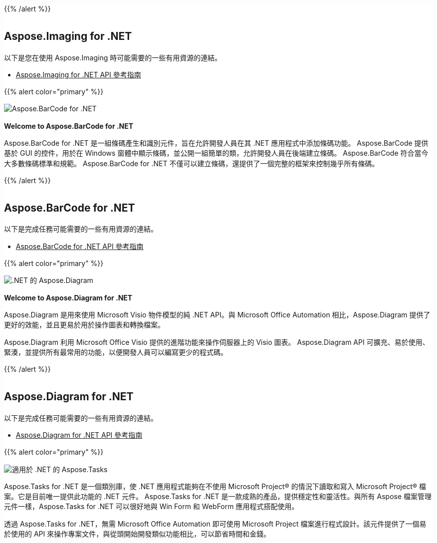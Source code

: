 {{% /alert %}} 

## **Aspose.Imaging for .NET**

以下是您在使用 Aspose.Imaging 時可能需要的一些有用資源的連結。

- [Aspose.Imaging for .NET API 參考指南](https://reference.aspose.com/net/imaging)

{{% alert color="primary" %}} 

![Aspose.BarCode for .NET](aspose-barcode-net.png)

**Welcome to Aspose.BarCode for .NET** 

Aspose.BarCode for .NET 是一組條碼產生和識別元件，旨在允許開發人員在其 .NET 應用程式中添加條碼功能。 Aspose.BarCode 提供基於 GUI 的控件，用於在 Windows 窗體中顯示條碼，並公開一組簡單的類，允許開發人員在後端建立條碼。 Aspose.BarCode 符合當今大多數條碼標準和規範。 Aspose.BarCode for .NET 不僅可以建立條碼，還提供了一個完整的框架來控制幾乎所有條碼。

{{% /alert %}} 

## **Aspose.BarCode for .NET**

以下是完成任務可能需要的一些有用資源的連結。

- [Aspose.BarCode for .NET API 參考指南](https://reference.aspose.com/net/barcode)

{{% alert color="primary" %}} 

![.NET 的 Aspose.Diagram](aspose-diagram-net.png)

**Welcome to Aspose.Diagram for .NET**

Aspose.Diagram 是用來使用 Microsoft Visio 物件模型的純 .NET API。與 Microsoft Office Automation 相比，Aspose.Diagram 提供了更好的效能，並且更易於用於操作圖表和轉換檔案。

Aspose.Diagram 利用 Microsoft Office Visio 提供的進階功能來操作伺服器上的 Visio 圖表。 Aspose.Diagram API 可擴充、易於使用、緊湊，並提供所有最常用的功能，以便開發人員可以編寫更少的程式碼。

{{% /alert %}} 

## **Aspose.Diagram for .NET**

以下是完成任務可能需要的一些有用資源的連結。

- [Aspose.Diagram for .NET API 參考指南](https://reference.aspose.com/net/diagram)

{{% alert color="primary" %}} 

![適用於 .NET 的 Aspose.Tasks](aspose-tasks-net.png)

Aspose.Tasks for .NET 是一個類別庫，使 .NET 應用程式能夠在不使用 Microsoft Project® 的情況下讀取和寫入 Microsoft Project® 檔案。它是目前唯一提供此功能的 .NET 元件。 Aspose.Tasks for .NET 是一款成熟的產品，提供穩定性和靈活性。與所有 Aspose 檔案管理元件一樣，Aspose.Tasks for .NET 可以很好地與 Win Form 和 WebForm 應用程式搭配使用。

透過 Aspose.Tasks for .NET，無需 Microsoft Office Automation 即可使用 Microsoft Project 檔案進行程式設計。該元件提供了一個易於使用的 API 來操作專案文件，與從頭開始開發類似功能相比，可以節省時間和金錢。
